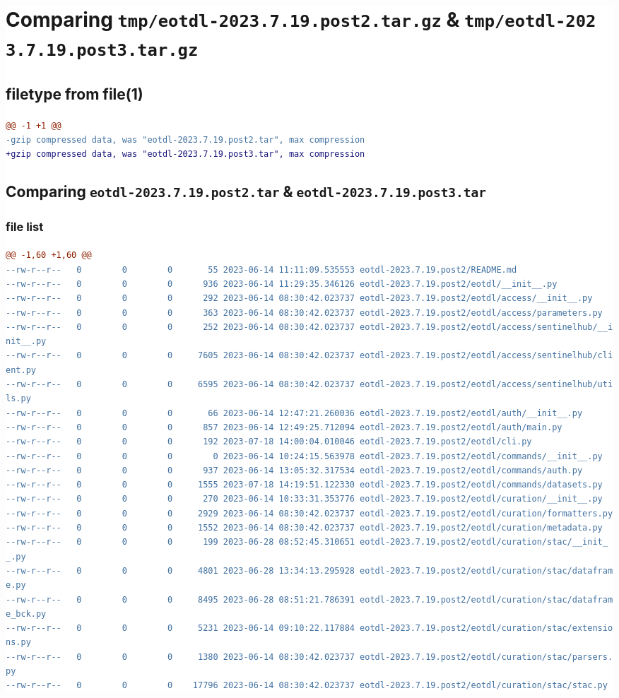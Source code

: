 # Comparing `tmp/eotdl-2023.7.19.post2.tar.gz` & `tmp/eotdl-2023.7.19.post3.tar.gz`

## filetype from file(1)

```diff
@@ -1 +1 @@
-gzip compressed data, was "eotdl-2023.7.19.post2.tar", max compression
+gzip compressed data, was "eotdl-2023.7.19.post3.tar", max compression
```

## Comparing `eotdl-2023.7.19.post2.tar` & `eotdl-2023.7.19.post3.tar`

### file list

```diff
@@ -1,60 +1,60 @@
--rw-r--r--   0        0        0       55 2023-06-14 11:11:09.535553 eotdl-2023.7.19.post2/README.md
--rw-r--r--   0        0        0      936 2023-06-14 11:29:35.346126 eotdl-2023.7.19.post2/eotdl/__init__.py
--rw-r--r--   0        0        0      292 2023-06-14 08:30:42.023737 eotdl-2023.7.19.post2/eotdl/access/__init__.py
--rw-r--r--   0        0        0      363 2023-06-14 08:30:42.023737 eotdl-2023.7.19.post2/eotdl/access/parameters.py
--rw-r--r--   0        0        0      252 2023-06-14 08:30:42.023737 eotdl-2023.7.19.post2/eotdl/access/sentinelhub/__init__.py
--rw-r--r--   0        0        0     7605 2023-06-14 08:30:42.023737 eotdl-2023.7.19.post2/eotdl/access/sentinelhub/client.py
--rw-r--r--   0        0        0     6595 2023-06-14 08:30:42.023737 eotdl-2023.7.19.post2/eotdl/access/sentinelhub/utils.py
--rw-r--r--   0        0        0       66 2023-06-14 12:47:21.260036 eotdl-2023.7.19.post2/eotdl/auth/__init__.py
--rw-r--r--   0        0        0      857 2023-06-14 12:49:25.712094 eotdl-2023.7.19.post2/eotdl/auth/main.py
--rw-r--r--   0        0        0      192 2023-07-18 14:00:04.010046 eotdl-2023.7.19.post2/eotdl/cli.py
--rw-r--r--   0        0        0        0 2023-06-14 10:24:15.563978 eotdl-2023.7.19.post2/eotdl/commands/__init__.py
--rw-r--r--   0        0        0      937 2023-06-14 13:05:32.317534 eotdl-2023.7.19.post2/eotdl/commands/auth.py
--rw-r--r--   0        0        0     1555 2023-07-18 14:19:51.122330 eotdl-2023.7.19.post2/eotdl/commands/datasets.py
--rw-r--r--   0        0        0      270 2023-06-14 10:33:31.353776 eotdl-2023.7.19.post2/eotdl/curation/__init__.py
--rw-r--r--   0        0        0     2929 2023-06-14 08:30:42.023737 eotdl-2023.7.19.post2/eotdl/curation/formatters.py
--rw-r--r--   0        0        0     1552 2023-06-14 08:30:42.023737 eotdl-2023.7.19.post2/eotdl/curation/metadata.py
--rw-r--r--   0        0        0      199 2023-06-28 08:52:45.310651 eotdl-2023.7.19.post2/eotdl/curation/stac/__init__.py
--rw-r--r--   0        0        0     4801 2023-06-28 13:34:13.295928 eotdl-2023.7.19.post2/eotdl/curation/stac/dataframe.py
--rw-r--r--   0        0        0     8495 2023-06-28 08:51:21.786391 eotdl-2023.7.19.post2/eotdl/curation/stac/dataframe_bck.py
--rw-r--r--   0        0        0     5231 2023-06-14 09:10:22.117884 eotdl-2023.7.19.post2/eotdl/curation/stac/extensions.py
--rw-r--r--   0        0        0     1380 2023-06-14 08:30:42.023737 eotdl-2023.7.19.post2/eotdl/curation/stac/parsers.py
--rw-r--r--   0        0        0    17796 2023-06-14 08:30:42.023737 eotdl-2023.7.19.post2/eotdl/curation/stac/stac.py
```